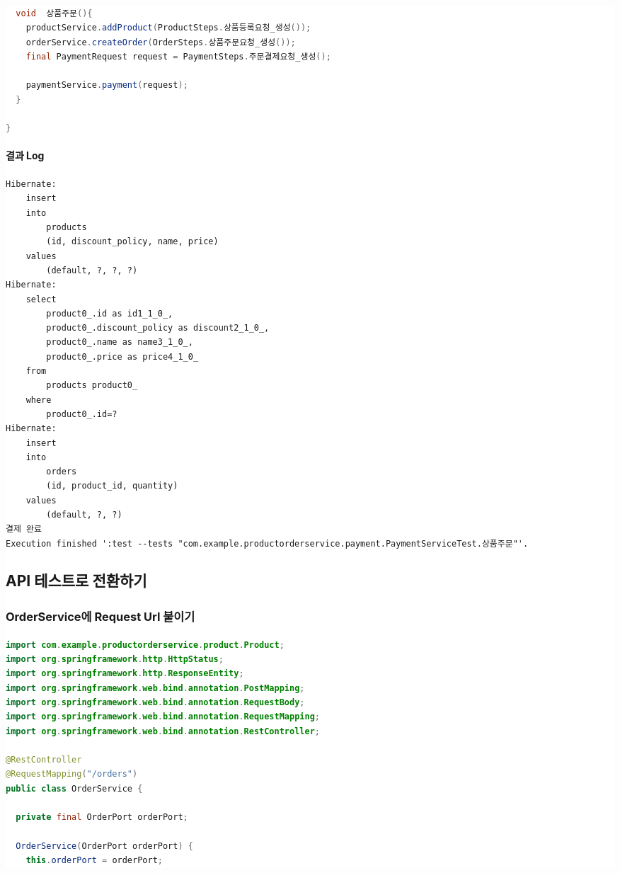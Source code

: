 ```java
  void  상품주문(){
    productService.addProduct(ProductSteps.상품등록요청_생성());
    orderService.createOrder(OrderSteps.상품주문요청_생성());
    final PaymentRequest request = PaymentSteps.주문결제요청_생성();

    paymentService.payment(request);
  }

}
```

#### 결과 Log
```text
Hibernate: 
    insert 
    into
        products
        (id, discount_policy, name, price) 
    values
        (default, ?, ?, ?)
Hibernate: 
    select
        product0_.id as id1_1_0_,
        product0_.discount_policy as discount2_1_0_,
        product0_.name as name3_1_0_,
        product0_.price as price4_1_0_ 
    from
        products product0_ 
    where
        product0_.id=?
Hibernate: 
    insert 
    into
        orders
        (id, product_id, quantity) 
    values
        (default, ?, ?)
결제 완료
Execution finished ':test --tests "com.example.productorderservice.payment.PaymentServiceTest.상품주문"'.
```

## API 테스트로 전환하기

### OrderService에 Request Url 붙이기

```java
import com.example.productorderservice.product.Product;
import org.springframework.http.HttpStatus;
import org.springframework.http.ResponseEntity;
import org.springframework.web.bind.annotation.PostMapping;
import org.springframework.web.bind.annotation.RequestBody;
import org.springframework.web.bind.annotation.RequestMapping;
import org.springframework.web.bind.annotation.RestController;

@RestController
@RequestMapping("/orders")
public class OrderService {

  private final OrderPort orderPort;

  OrderService(OrderPort orderPort) {
    this.orderPort = orderPort;
```